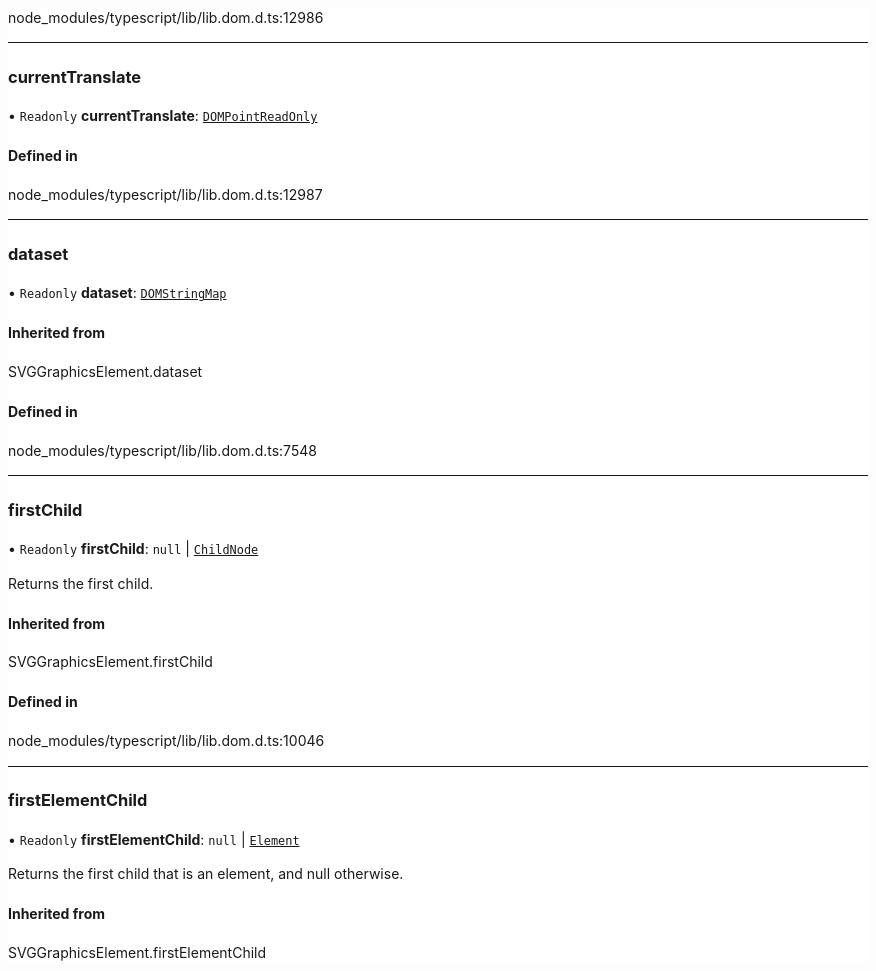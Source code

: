 node_modules/typescript/lib/lib.dom.d.ts:12986

___

### currentTranslate

• `Readonly` **currentTranslate**: [`DOMPointReadOnly`](../modules/annotation_annotation_layer_state._internal_.md#dompointreadonly)

#### Defined in

node_modules/typescript/lib/lib.dom.d.ts:12987

___

### dataset

• `Readonly` **dataset**: [`DOMStringMap`](../modules/annotation_annotation_layer_state._internal_.md#domstringmap)

#### Inherited from

SVGGraphicsElement.dataset

#### Defined in

node_modules/typescript/lib/lib.dom.d.ts:7548

___

### firstChild

• `Readonly` **firstChild**: ``null`` \| [`ChildNode`](annotation_annotation_layer_state._internal_.ChildNode.md)

Returns the first child.

#### Inherited from

SVGGraphicsElement.firstChild

#### Defined in

node_modules/typescript/lib/lib.dom.d.ts:10046

___

### firstElementChild

• `Readonly` **firstElementChild**: ``null`` \| [`Element`](../modules/annotation_annotation_layer_state._internal_.md#element)

Returns the first child that is an element, and null otherwise.

#### Inherited from

SVGGraphicsElement.firstElementChild

